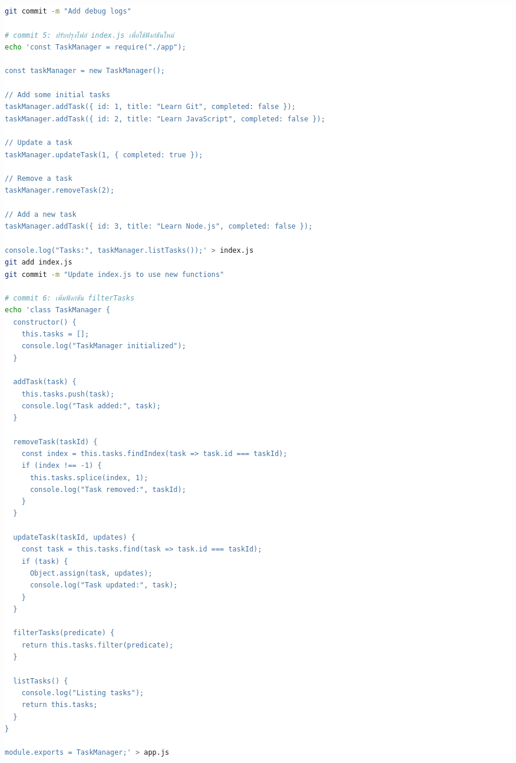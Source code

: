 ```bash
git commit -m "Add debug logs"

# commit 5: ปรับปรุงไฟล์ index.js เพื่อใช้ฟังก์ชันใหม่
echo 'const TaskManager = require("./app");

const taskManager = new TaskManager();

// Add some initial tasks
taskManager.addTask({ id: 1, title: "Learn Git", completed: false });
taskManager.addTask({ id: 2, title: "Learn JavaScript", completed: false });

// Update a task
taskManager.updateTask(1, { completed: true });

// Remove a task
taskManager.removeTask(2);

// Add a new task
taskManager.addTask({ id: 3, title: "Learn Node.js", completed: false });

console.log("Tasks:", taskManager.listTasks());' > index.js
git add index.js
git commit -m "Update index.js to use new functions"

# commit 6: เพิ่มฟังก์ชัน filterTasks
echo 'class TaskManager {
  constructor() {
    this.tasks = [];
    console.log("TaskManager initialized");
  }
  
  addTask(task) {
    this.tasks.push(task);
    console.log("Task added:", task);
  }
  
  removeTask(taskId) {
    const index = this.tasks.findIndex(task => task.id === taskId);
    if (index !== -1) {
      this.tasks.splice(index, 1);
      console.log("Task removed:", taskId);
    }
  }
  
  updateTask(taskId, updates) {
    const task = this.tasks.find(task => task.id === taskId);
    if (task) {
      Object.assign(task, updates);
      console.log("Task updated:", task);
    }
  }
  
  filterTasks(predicate) {
    return this.tasks.filter(predicate);
  }
  
  listTasks() {
    console.log("Listing tasks");
    return this.tasks;
  }
}

module.exports = TaskManager;' > app.js
```